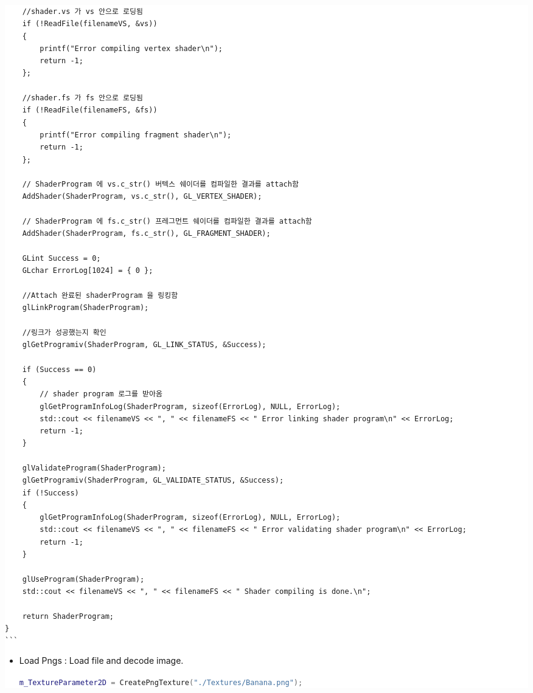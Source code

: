 		//shader.vs 가 vs 안으로 로딩됨
		if (!ReadFile(filenameVS, &vs))
		{
			printf("Error compiling vertex shader\n");
			return -1;
		};

		//shader.fs 가 fs 안으로 로딩됨
		if (!ReadFile(filenameFS, &fs))
		{
			printf("Error compiling fragment shader\n");
			return -1;
		};

		// ShaderProgram 에 vs.c_str() 버텍스 쉐이더를 컴파일한 결과를 attach함
		AddShader(ShaderProgram, vs.c_str(), GL_VERTEX_SHADER);

		// ShaderProgram 에 fs.c_str() 프레그먼트 쉐이더를 컴파일한 결과를 attach함
		AddShader(ShaderProgram, fs.c_str(), GL_FRAGMENT_SHADER);

		GLint Success = 0;
		GLchar ErrorLog[1024] = { 0 };

		//Attach 완료된 shaderProgram 을 링킹함
		glLinkProgram(ShaderProgram);

		//링크가 성공했는지 확인
		glGetProgramiv(ShaderProgram, GL_LINK_STATUS, &Success);

		if (Success == 0)
		{
			// shader program 로그를 받아옴
			glGetProgramInfoLog(ShaderProgram, sizeof(ErrorLog), NULL, ErrorLog);
			std::cout << filenameVS << ", " << filenameFS << " Error linking shader program\n" << ErrorLog;
			return -1;
		}

		glValidateProgram(ShaderProgram);
		glGetProgramiv(ShaderProgram, GL_VALIDATE_STATUS, &Success);
		if (!Success)
		{
			glGetProgramInfoLog(ShaderProgram, sizeof(ErrorLog), NULL, ErrorLog);
			std::cout << filenameVS << ", " << filenameFS << " Error validating shader program\n" << ErrorLog;
			return -1;
		}

		glUseProgram(ShaderProgram);
		std::cout << filenameVS << ", " << filenameFS << " Shader compiling is done.\n";

		return ShaderProgram;
	}
	```

- Load Pngs : Load file and decode image.
	```cpp
	m_TextureParameter2D = CreatePngTexture("./Textures/Banana.png");
